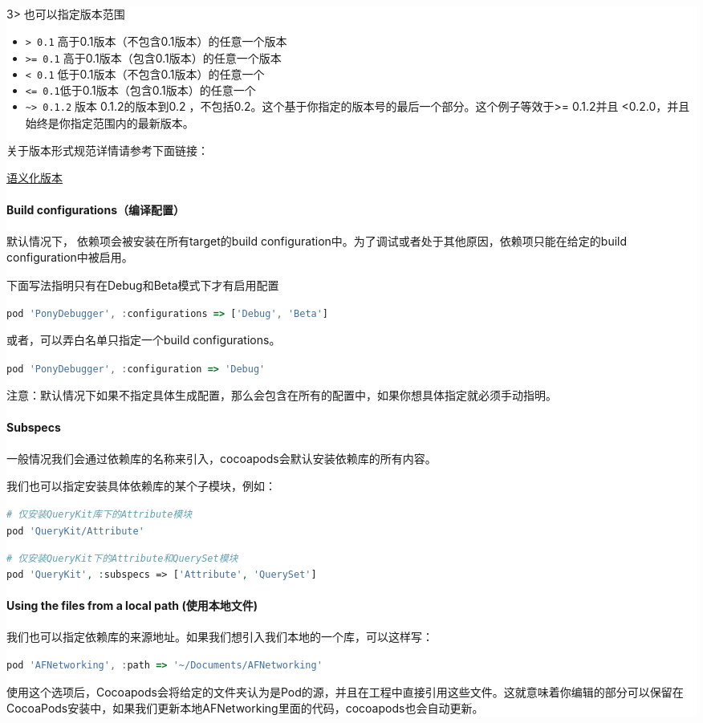 3> 也可以指定版本范围

- `> 0.1` 高于0.1版本（不包含0.1版本）的任意一个版本
- `>= 0.1` 高于0.1版本（包含0.1版本）的任意一个版本
- `< 0.1` 低于0.1版本（不包含0.1版本）的任意一个
- `<= 0.1`低于0.1版本（包含0.1版本）的任意一个
- `~> 0.1.2` 版本 0.1.2的版本到0.2 ，不包括0.2。这个基于你指定的版本号的最后一个部分。这个例子等效于>= 0.1.2并且 <0.2.0，并且始终是你指定范围内的最新版本。

关于版本形式规范详情请参考下面链接：

[语义化版本](https://link.jianshu.com/?t=http://semver.org/lang/zh-CN/)

#### Build configurations（编译配置）

默认情况下， 依赖项会被安装在所有target的build configuration中。为了调试或者处于其他原因，依赖项只能在给定的build configuration中被启用。

下面写法指明只有在Debug和Beta模式下才有启用配置



```jsx
pod 'PonyDebugger', :configurations => ['Debug', 'Beta']
```

或者，可以弄白名单只指定一个build configurations。



```jsx
pod 'PonyDebugger', :configuration => 'Debug'
```

注意：默认情况下如果不指定具体生成配置，那么会包含在所有的配置中，如果你想具体指定就必须手动指明。

#### Subspecs

一般情况我们会通过依赖库的名称来引入，cocoapods会默认安装依赖库的所有内容。

我们也可以指定安装具体依赖库的某个子模块，例如：



```bash
# 仅安装QueryKit库下的Attribute模块
pod 'QueryKit/Attribute'
```



```php
# 仅安装QueryKit下的Attribute和QuerySet模块
pod 'QueryKit', :subspecs => ['Attribute', 'QuerySet']
```

#### Using the files from a local path (使用本地文件)

我们也可以指定依赖库的来源地址。如果我们想引入我们本地的一个库，可以这样写：



```jsx
pod 'AFNetworking', :path => '~/Documents/AFNetworking'
```

使用这个选项后，Cocoapods会将给定的文件夹认为是Pod的源，并且在工程中直接引用这些文件。这就意味着你编辑的部分可以保留在CocoaPods安装中，如果我们更新本地AFNetworking里面的代码，cocoapods也会自动更新。
